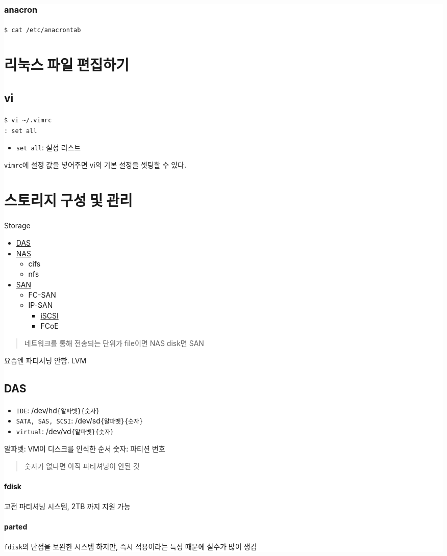 ### anacron
```
$ cat /etc/anacrontab
```

# 리눅스 파일 편집하기

## vi
```
$ vi ~/.vimrc
: set all
```
- `set all`: 설정 리스트

`vimrc`에  설정 값을 넣어주면 vi의 기본 설정을 셋팅할 수 있다.

# 스토리지 구성 및 관리

Storage
- [DAS](https://ko.wikipedia.org/wiki/직접_연결_저장장치)
- [NAS](https://ko.wikipedia.org/wiki/네트워크_결합_스토리지)
	- cifs
	- nfs
- [SAN](https://ko.wikipedia.org/wiki/스토리지_에어리어_네트워크)
	- FC-SAN
	- IP-SAN
		- [iSCSI](https://ko.wikipedia.org/wiki/ISCSI) 
		- FCoE

> 네트워크를 통해 전송되는 단위가
> file이면 NAS
> disk면 SAN

요즘엔 파티셔닝 안함. LVM

## DAS

- `IDE`: /dev/hd`{알파벳}{숫자}`
- `SATA, SAS, SCSI`: /dev/sd`{알파벳}{숫자}`
- `virtual`: /dev/vd`{알파벳}{숫자}`

알파벳: VM이 디스크를 인식한 순서
숫자: 파티션 번호
> 숫자가 없다면 아직 파티셔닝이 안된 것


#### fdisk
고전 파티셔닝 시스템, 2TB 까지 지원 가능

#### parted
`fdisk`의 단점을 보완한 시스템
하지만, 즉시 적용이라는 특성 때문에 실수가 많이 생김
